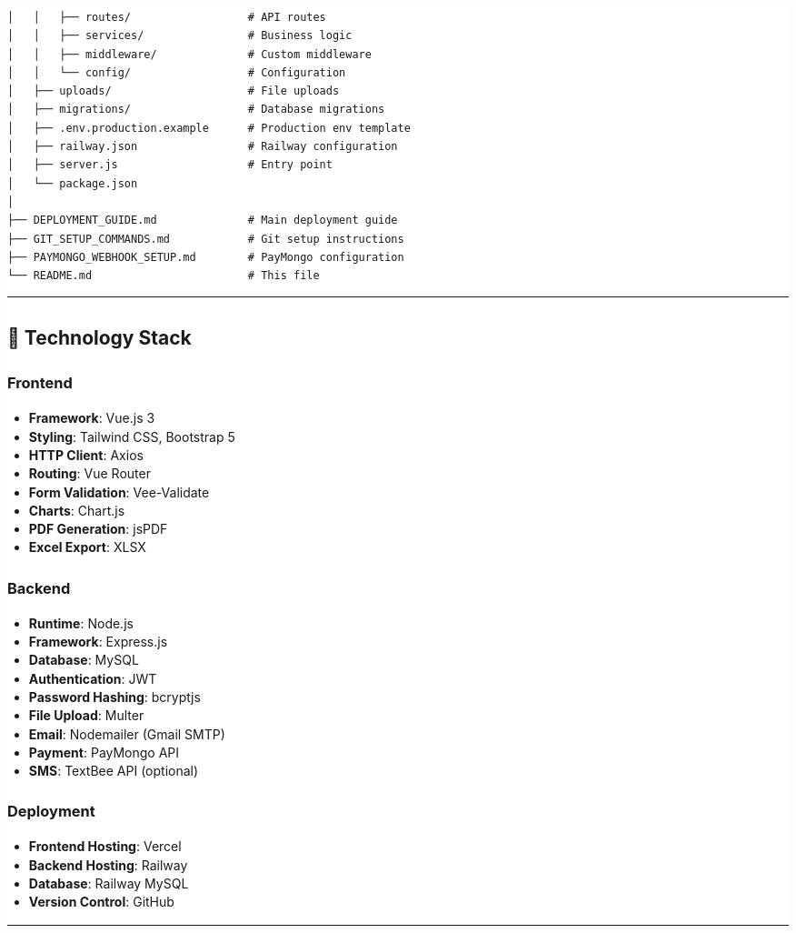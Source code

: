 ```
│   │   ├── routes/                  # API routes
│   │   ├── services/                # Business logic
│   │   ├── middleware/              # Custom middleware
│   │   └── config/                  # Configuration
│   ├── uploads/                     # File uploads
│   ├── migrations/                  # Database migrations
│   ├── .env.production.example      # Production env template
│   ├── railway.json                 # Railway configuration
│   ├── server.js                    # Entry point
│   └── package.json
│
├── DEPLOYMENT_GUIDE.md              # Main deployment guide
├── GIT_SETUP_COMMANDS.md            # Git setup instructions
├── PAYMONGO_WEBHOOK_SETUP.md        # PayMongo configuration
└── README.md                        # This file
```

---

## 🔧 Technology Stack

### Frontend
- **Framework**: Vue.js 3
- **Styling**: Tailwind CSS, Bootstrap 5
- **HTTP Client**: Axios
- **Routing**: Vue Router
- **Form Validation**: Vee-Validate
- **Charts**: Chart.js
- **PDF Generation**: jsPDF
- **Excel Export**: XLSX

### Backend
- **Runtime**: Node.js
- **Framework**: Express.js
- **Database**: MySQL
- **Authentication**: JWT
- **Password Hashing**: bcryptjs
- **File Upload**: Multer
- **Email**: Nodemailer (Gmail SMTP)
- **Payment**: PayMongo API
- **SMS**: TextBee API (optional)

### Deployment
- **Frontend Hosting**: Vercel
- **Backend Hosting**: Railway
- **Database**: Railway MySQL
- **Version Control**: GitHub

---

